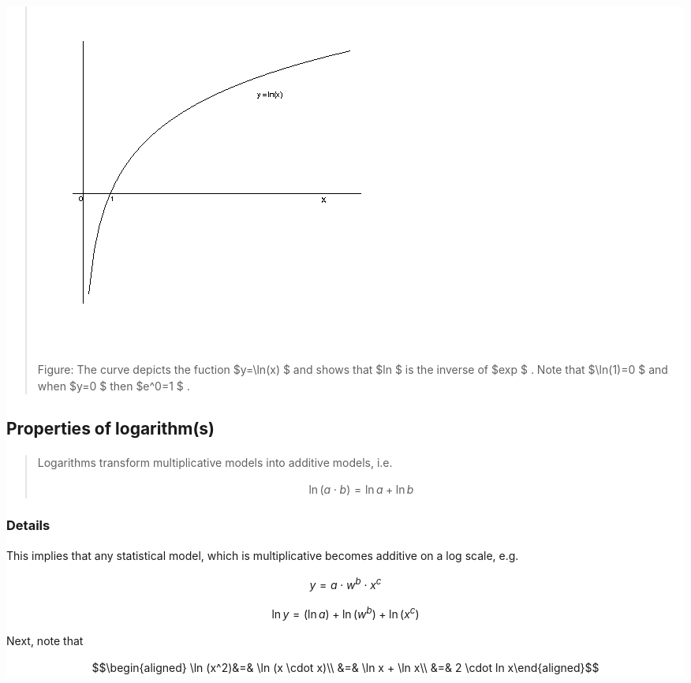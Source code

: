 > ![Fig. 14](images/10_4_The_natural_logarithm.png)
> 
> Figure: The curve depicts the fuction  $y=\ln(x) $
>  and shows that  $ln $
>  is
> the inverse of  $exp $
> . Note that  $\ln(1)=0 $
>  and when  $y=0 $
>  then  $e^0=1 $
> .

## Properties of logarithm(s)

> Logarithms transform multiplicative models into additive models, i.e.
> 
> $$\ln(a\cdot b) = \ln a + \ln b$$
> 

### Details

This implies that any statistical model, which is multiplicative becomes
additive on a log scale, e.g.

$$y = a \cdot w^b \cdot x^c$$



$$\ln y = (\ln a) + \ln (w^b) + \ln (x^c)$$

Next, note that

$$\begin{aligned}
\ln (x^2)&=& \ln (x \cdot x)\\
&=& \ln x + \ln x\\
&=& 2 \cdot ln x\end{aligned}$$
